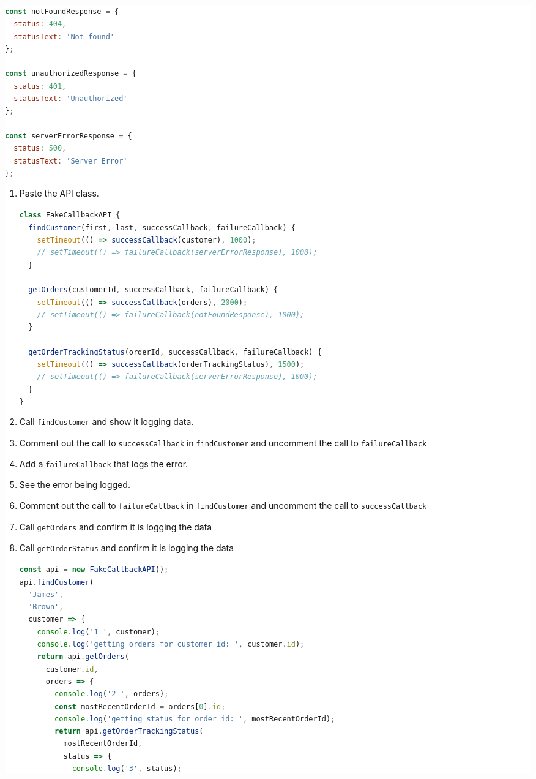    ```js
   const notFoundResponse = {
     status: 404,
     statusText: 'Not found'
   };

   const unauthorizedResponse = {
     status: 401,
     statusText: 'Unauthorized'
   };

   const serverErrorResponse = {
     status: 500,
     statusText: 'Server Error'
   };
   ```

1. Paste the API class.

   ```js
   class FakeCallbackAPI {
     findCustomer(first, last, successCallback, failureCallback) {
       setTimeout(() => successCallback(customer), 1000);
       // setTimeout(() => failureCallback(serverErrorResponse), 1000);
     }

     getOrders(customerId, successCallback, failureCallback) {
       setTimeout(() => successCallback(orders), 2000);
       // setTimeout(() => failureCallback(notFoundResponse), 1000);
     }

     getOrderTrackingStatus(orderId, successCallback, failureCallback) {
       setTimeout(() => successCallback(orderTrackingStatus), 1500);
       // setTimeout(() => failureCallback(serverErrorResponse), 1000);
     }
   }
   ```

1. Call `findCustomer` and show it logging data.
1. Comment out the call to `successCallback` in `findCustomer` and uncomment the call to `failureCallback`
1. Add a `failureCallback` that logs the error.
1. See the error being logged.
1. Comment out the call to `failureCallback` in `findCustomer` and uncomment the call to `successCallback`
1. Call `getOrders` and confirm it is logging the data
1. Call `getOrderStatus` and confirm it is logging the data

   ```js
   const api = new FakeCallbackAPI();
   api.findCustomer(
     'James',
     'Brown',
     customer => {
       console.log('1 ', customer);
       console.log('getting orders for customer id: ', customer.id);
       return api.getOrders(
         customer.id,
         orders => {
           console.log('2 ', orders);
           const mostRecentOrderId = orders[0].id;
           console.log('getting status for order id: ', mostRecentOrderId);
           return api.getOrderTrackingStatus(
             mostRecentOrderId,
             status => {
               console.log('3', status);
   ```